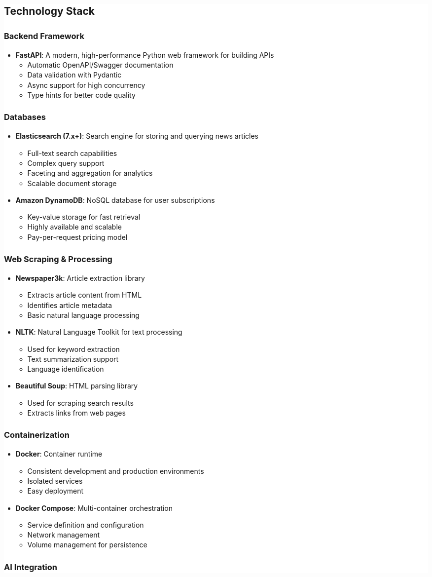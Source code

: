 ## Technology Stack

### Backend Framework

- **FastAPI**: A modern, high-performance Python web framework for building APIs
  - Automatic OpenAPI/Swagger documentation
  - Data validation with Pydantic
  - Async support for high concurrency
  - Type hints for better code quality

### Databases

- **Elasticsearch (7.x+)**: Search engine for storing and querying news articles
  - Full-text search capabilities
  - Complex query support
  - Faceting and aggregation for analytics
  - Scalable document storage

- **Amazon DynamoDB**: NoSQL database for user subscriptions
  - Key-value storage for fast retrieval
  - Highly available and scalable
  - Pay-per-request pricing model

### Web Scraping & Processing

- **Newspaper3k**: Article extraction library
  - Extracts article content from HTML
  - Identifies article metadata
  - Basic natural language processing

- **NLTK**: Natural Language Toolkit for text processing
  - Used for keyword extraction
  - Text summarization support
  - Language identification

- **Beautiful Soup**: HTML parsing library
  - Used for scraping search results
  - Extracts links from web pages

### Containerization

- **Docker**: Container runtime
  - Consistent development and production environments
  - Isolated services
  - Easy deployment

- **Docker Compose**: Multi-container orchestration
  - Service definition and configuration
  - Network management
  - Volume management for persistence

### AI Integration
